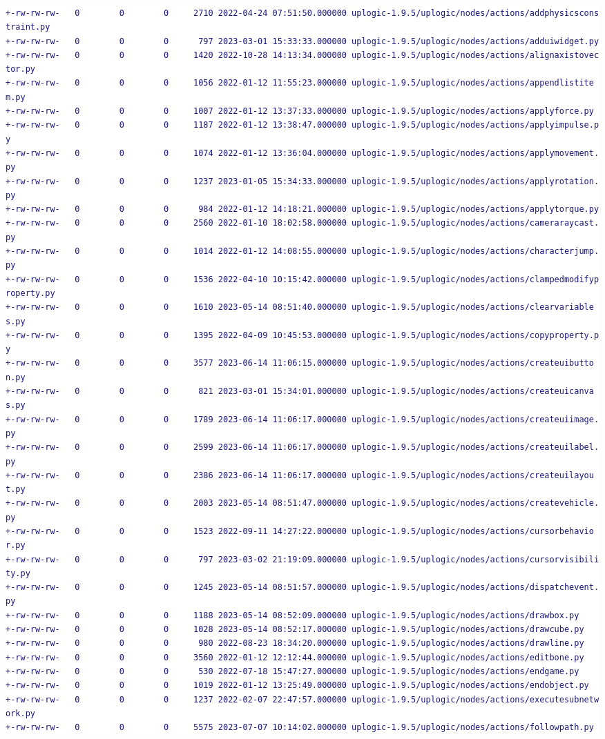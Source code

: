 ```diff
+-rw-rw-rw-   0        0        0     2710 2022-04-24 07:51:50.000000 uplogic-1.9.5/uplogic/nodes/actions/addphysicsconstraint.py
+-rw-rw-rw-   0        0        0      797 2023-03-01 15:33:33.000000 uplogic-1.9.5/uplogic/nodes/actions/adduiwidget.py
+-rw-rw-rw-   0        0        0     1420 2022-10-28 14:13:34.000000 uplogic-1.9.5/uplogic/nodes/actions/alignaxistovector.py
+-rw-rw-rw-   0        0        0     1056 2022-01-12 11:55:23.000000 uplogic-1.9.5/uplogic/nodes/actions/appendlistitem.py
+-rw-rw-rw-   0        0        0     1007 2022-01-12 13:37:33.000000 uplogic-1.9.5/uplogic/nodes/actions/applyforce.py
+-rw-rw-rw-   0        0        0     1187 2022-01-12 13:38:47.000000 uplogic-1.9.5/uplogic/nodes/actions/applyimpulse.py
+-rw-rw-rw-   0        0        0     1074 2022-01-12 13:36:04.000000 uplogic-1.9.5/uplogic/nodes/actions/applymovement.py
+-rw-rw-rw-   0        0        0     1237 2023-01-05 15:34:33.000000 uplogic-1.9.5/uplogic/nodes/actions/applyrotation.py
+-rw-rw-rw-   0        0        0      984 2022-01-12 14:18:21.000000 uplogic-1.9.5/uplogic/nodes/actions/applytorque.py
+-rw-rw-rw-   0        0        0     2560 2022-01-10 18:02:58.000000 uplogic-1.9.5/uplogic/nodes/actions/cameraraycast.py
+-rw-rw-rw-   0        0        0     1014 2022-01-12 14:08:55.000000 uplogic-1.9.5/uplogic/nodes/actions/characterjump.py
+-rw-rw-rw-   0        0        0     1536 2022-04-10 10:15:42.000000 uplogic-1.9.5/uplogic/nodes/actions/clampedmodifyproperty.py
+-rw-rw-rw-   0        0        0     1610 2023-05-14 08:51:40.000000 uplogic-1.9.5/uplogic/nodes/actions/clearvariables.py
+-rw-rw-rw-   0        0        0     1395 2022-04-09 10:45:53.000000 uplogic-1.9.5/uplogic/nodes/actions/copyproperty.py
+-rw-rw-rw-   0        0        0     3577 2023-06-14 11:06:15.000000 uplogic-1.9.5/uplogic/nodes/actions/createuibutton.py
+-rw-rw-rw-   0        0        0      821 2023-03-01 15:34:01.000000 uplogic-1.9.5/uplogic/nodes/actions/createuicanvas.py
+-rw-rw-rw-   0        0        0     1789 2023-06-14 11:06:17.000000 uplogic-1.9.5/uplogic/nodes/actions/createuiimage.py
+-rw-rw-rw-   0        0        0     2599 2023-06-14 11:06:17.000000 uplogic-1.9.5/uplogic/nodes/actions/createuilabel.py
+-rw-rw-rw-   0        0        0     2386 2023-06-14 11:06:17.000000 uplogic-1.9.5/uplogic/nodes/actions/createuilayout.py
+-rw-rw-rw-   0        0        0     2003 2023-05-14 08:51:47.000000 uplogic-1.9.5/uplogic/nodes/actions/createvehicle.py
+-rw-rw-rw-   0        0        0     1523 2022-09-11 14:27:22.000000 uplogic-1.9.5/uplogic/nodes/actions/cursorbehavior.py
+-rw-rw-rw-   0        0        0      797 2023-03-02 21:19:09.000000 uplogic-1.9.5/uplogic/nodes/actions/cursorvisibility.py
+-rw-rw-rw-   0        0        0     1245 2023-05-14 08:51:57.000000 uplogic-1.9.5/uplogic/nodes/actions/dispatchevent.py
+-rw-rw-rw-   0        0        0     1188 2023-05-14 08:52:09.000000 uplogic-1.9.5/uplogic/nodes/actions/drawbox.py
+-rw-rw-rw-   0        0        0     1028 2023-05-14 08:52:17.000000 uplogic-1.9.5/uplogic/nodes/actions/drawcube.py
+-rw-rw-rw-   0        0        0      980 2022-08-23 18:34:20.000000 uplogic-1.9.5/uplogic/nodes/actions/drawline.py
+-rw-rw-rw-   0        0        0     3560 2022-01-12 12:12:44.000000 uplogic-1.9.5/uplogic/nodes/actions/editbone.py
+-rw-rw-rw-   0        0        0      530 2022-07-18 15:47:27.000000 uplogic-1.9.5/uplogic/nodes/actions/endgame.py
+-rw-rw-rw-   0        0        0     1019 2022-01-12 13:25:49.000000 uplogic-1.9.5/uplogic/nodes/actions/endobject.py
+-rw-rw-rw-   0        0        0     1237 2022-02-07 22:47:57.000000 uplogic-1.9.5/uplogic/nodes/actions/executesubnetwork.py
+-rw-rw-rw-   0        0        0     5575 2023-07-07 10:14:02.000000 uplogic-1.9.5/uplogic/nodes/actions/followpath.py
```